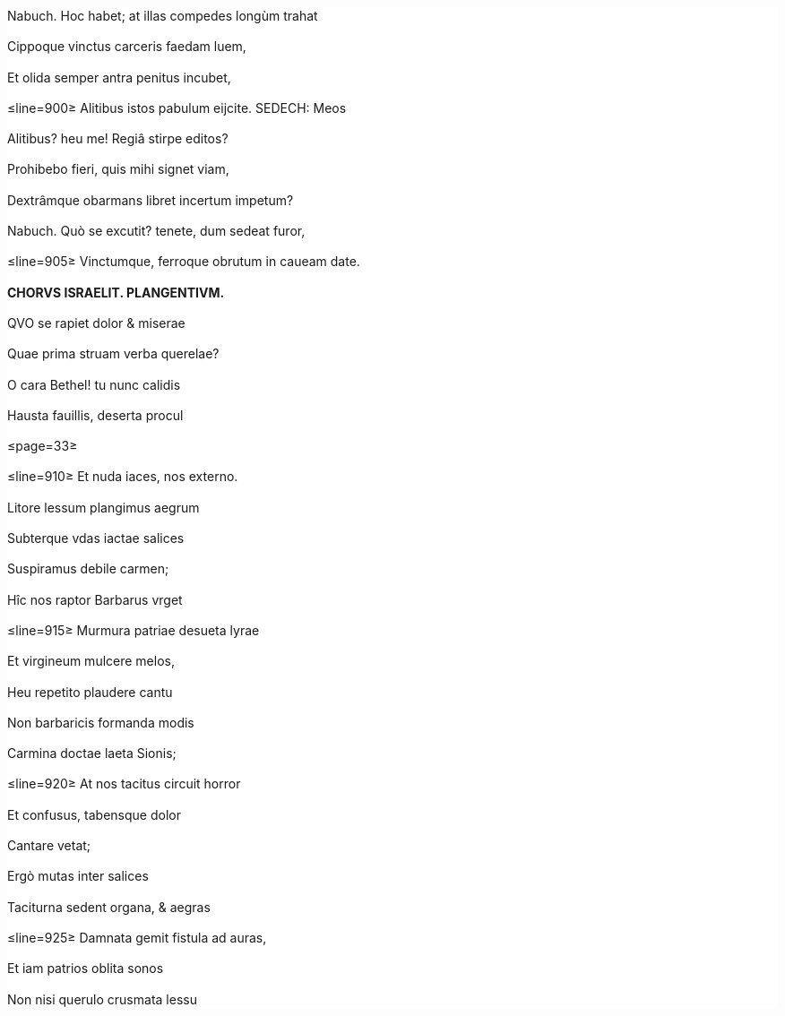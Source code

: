 Nabuch. Hoc habet; at illas compedes longùm trahat

Cippoque vinctus carceris faedam luem,

Et olida semper antra penitus incubet,

≤line=900≥ Alitibus istos pabulum eijcite. SEDECH: Meos

Alitibus? heu me! Regiâ stirpe editos?

Prohibebo fieri, quis mihi signet viam,

Dextrâmque obarmans libret incertum impetum?

Nabuch. Quò se excutit? tenete, dum sedeat furor,

≤line=905≥ Vinctumque, ferroque obrutum in caueam date.

**CHORVS ISRAELIT. PLANGENTIVM.**

QVO se rapiet dolor & miserae

Quae prima struam verba querelae?

O cara Bethel! tu nunc calidis

Hausta fauillis, deserta procul

≤page=33≥

≤line=910≥ Et nuda iaces, nos externo.

Litore lessum plangimus aegrum

Subterque vdas iactae salices

Suspiramus debile carmen;

Hîc nos raptor Barbarus vrget

≤line=915≥ Murmura patriae desueta lyrae

Et virgineum mulcere melos,

Heu repetito plaudere cantu

Non barbaricis formanda modis

Carmina doctae laeta Sionis;

≤line=920≥ At nos tacitus circuit horror

Et confusus, tabensque dolor

Cantare vetat;

Ergò mutas inter salices

Taciturna sedent organa, & aegras

≤line=925≥ Damnata gemit fistula ad auras,

Et iam patrios oblita sonos

Non nisi querulo crusmata lessu
